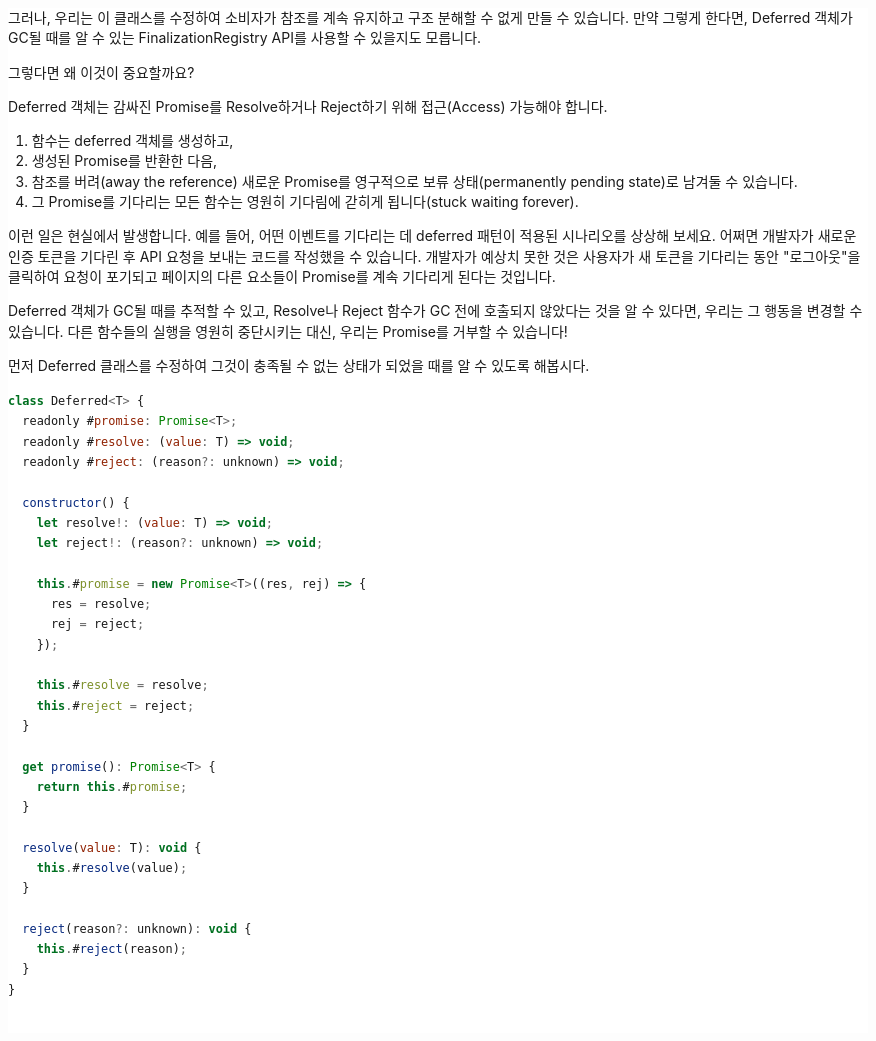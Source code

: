 그러나, 우리는 이 클래스를 수정하여 소비자가 참조를 계속 유지하고 구조 분해할 수 없게 만들 수 있습니다. 만약 그렇게 한다면, Deferred 객체가 GC될 때를 알 수 있는 FinalizationRegistry API를 사용할 수 있을지도 모릅니다.

그렇다면 왜 이것이 중요할까요?

Deferred 객체는 감싸진 Promise를 Resolve하거나 Reject하기 위해 접근(Access) 가능해야 합니다.
1. 함수는 deferred 객체를 생성하고, 
2. 생성된 Promise를 반환한 다음, 
3. 참조를 버려(away the reference) 새로운 Promise를 영구적으로 보류 상태(permanently pending state)로 남겨둘 수 있습니다. 
4. 그 Promise를 기다리는 모든 함수는 영원히 기다림에 갇히게 됩니다(stuck waiting forever).

이런 일은 현실에서 발생합니다. 예를 들어, 어떤 이벤트를 기다리는 데 deferred 패턴이 적용된 시나리오를 상상해 보세요. 어쩌면 개발자가 새로운 인증 토큰을 기다린 후 API 요청을 보내는 코드를 작성했을 수 있습니다. 개발자가 예상치 못한 것은 사용자가 새 토큰을 기다리는 동안 "로그아웃"을 클릭하여 요청이 포기되고 페이지의 다른 요소들이 Promise를 계속 기다리게 된다는 것입니다.

Deferred 객체가 GC될 때를 추적할 수 있고, Resolve나 Reject 함수가 GC 전에 호출되지 않았다는 것을 알 수 있다면, 우리는 그 행동을 변경할 수 있습니다. 다른 함수들의 실행을 영원히 중단시키는 대신, 우리는 Promise를 거부할 수 있습니다!

먼저 Deferred 클래스를 수정하여 그것이 충족될 수 없는 상태가 되었을 때를 알 수 있도록 해봅시다.

```jsx
class Deferred<T> {
  readonly #promise: Promise<T>;
  readonly #resolve: (value: T) => void;
  readonly #reject: (reason?: unknown) => void;

  constructor() {
    let resolve!: (value: T) => void;
    let reject!: (reason?: unknown) => void;

    this.#promise = new Promise<T>((res, rej) => {
      res = resolve;
      rej = reject;
    });

    this.#resolve = resolve;
    this.#reject = reject;
  }

  get promise(): Promise<T> {
    return this.#promise;
  }

  resolve(value: T): void {
    this.#resolve(value);
  }

  reject(reason?: unknown): void {
    this.#reject(reason);
  }
}
```

<br/>

